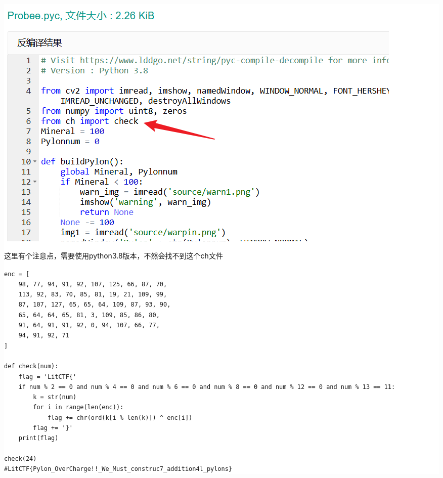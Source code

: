 ![](./images/image-100.png)

这里有个注意点，需要使用python3.8版本，不然会找不到这个ch文件

```
enc = [
    98, 77, 94, 91, 92, 107, 125, 66, 87, 70,
    113, 92, 83, 70, 85, 81, 19, 21, 109, 99,
    87, 107, 127, 65, 65, 64, 109, 87, 93, 90,
    65, 64, 64, 65, 81, 3, 109, 85, 86, 80,
    91, 64, 91, 91, 92, 0, 94, 107, 66, 77,
    94, 91, 92, 71
]

def check(num):
    flag = 'LitCTF{'
    if num % 2 == 0 and num % 4 == 0 and num % 6 == 0 and num % 8 == 0 and num % 12 == 0 and num % 13 == 11:
        k = str(num)
        for i in range(len(enc)):
            flag += chr(ord(k[i % len(k)]) ^ enc[i])
        flag += '}'
    print(flag)
    
check(24)
#LitCTF{Pylon_OverCharge!!_We_Must_construc7_addition4l_pylons}
```
